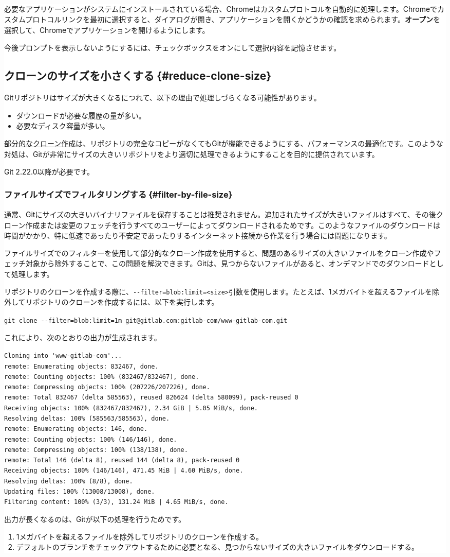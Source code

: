 必要なアプリケーションがシステムにインストールされている場合、Chromeはカスタムプロトコルを自動的に処理します。Chromeでカスタムプロトコルリンクを最初に選択すると、ダイアログが開き、アプリケーションを開くかどうかの確認を求められます。**オープン**を選択して、Chromeでアプリケーションを開けるようにします。

今後プロンプトを表示しないようにするには、チェックボックスをオンにして選択内容を記憶させます。

## クローンのサイズを小さくする {#reduce-clone-size}

Gitリポジトリはサイズが大きくなるにつれて、以下の理由で処理しづらくなる可能性があります。

- ダウンロードが必要な履歴の量が多い。
- 必要なディスク容量が多い。

[部分的なクローン作成](https://git-scm.com/docs/partial-clone)は、リポジトリの完全なコピーがなくてもGitが機能できるようにする、パフォーマンスの最適化です。このような対処は、Gitが非常にサイズの大きいリポジトリをより適切に処理できるようにすることを目的に提供されています。

Git 2.22.0以降が必要です。

### ファイルサイズでフィルタリングする {#filter-by-file-size}

通常、Gitにサイズの大きいバイナリファイルを保存することは推奨されません。追加されたサイズが大きいファイルはすべて、その後クローン作成または変更のフェッチを行うすべてのユーザーによってダウンロードされるためです。このようなファイルのダウンロードは時間がかかり、特に低速であったり不安定であったりするインターネット接続から作業を行う場合には問題になります。

ファイルサイズでのフィルターを使用して部分的なクローン作成を使用すると、問題のあるサイズの大きいファイルをクローン作成やフェッチ対象から除外することで、この問題を解決できます。Gitは、見つからないファイルがあると、オンデマンドでのダウンロードとして処理します。

リポジトリのクローンを作成する際に、`--filter=blob:limit=<size>`引数を使用します。たとえば、1メガバイトを超えるファイルを除外してリポジトリのクローンを作成するには、以下を実行します。

```shell
git clone --filter=blob:limit=1m git@gitlab.com:gitlab-com/www-gitlab-com.git
```

これにより、次のとおりの出力が生成されます。

```shell
Cloning into 'www-gitlab-com'...
remote: Enumerating objects: 832467, done.
remote: Counting objects: 100% (832467/832467), done.
remote: Compressing objects: 100% (207226/207226), done.
remote: Total 832467 (delta 585563), reused 826624 (delta 580099), pack-reused 0
Receiving objects: 100% (832467/832467), 2.34 GiB | 5.05 MiB/s, done.
Resolving deltas: 100% (585563/585563), done.
remote: Enumerating objects: 146, done.
remote: Counting objects: 100% (146/146), done.
remote: Compressing objects: 100% (138/138), done.
remote: Total 146 (delta 8), reused 144 (delta 8), pack-reused 0
Receiving objects: 100% (146/146), 471.45 MiB | 4.60 MiB/s, done.
Resolving deltas: 100% (8/8), done.
Updating files: 100% (13008/13008), done.
Filtering content: 100% (3/3), 131.24 MiB | 4.65 MiB/s, done.
```

出力が長くなるのは、Gitが以下の処理を行うためです。

1. 1メガバイトを超えるファイルを除外してリポジトリのクローンを作成する。
1. デフォルトのブランチをチェックアウトするために必要となる、見つからないサイズの大きいファイルをダウンロードする。
